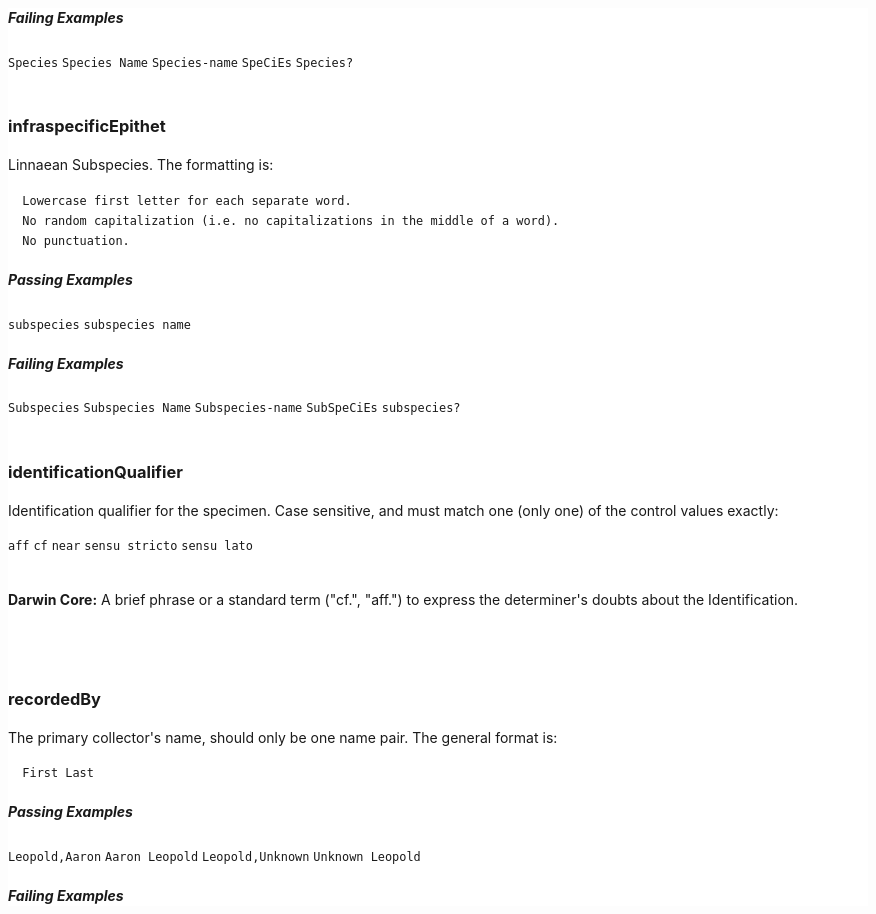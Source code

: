 ##### Failing Examples

`Species` `Species Name` `Species-name` `SpeCiEs` `Species?`
<br/><br/>

### infraspecificEpithet <section id='##infraspecificEpithet'/>

Linnaean Subspecies. The formatting is:

```
  Lowercase first letter for each separate word.
  No random capitalization (i.e. no capitalizations in the middle of a word).
  No punctuation.
```

##### Passing Examples

`subspecies` `subspecies name`

##### Failing Examples

`Subspecies` `Subspecies Name` `Subspecies-name` `SubSpeCiEs` `subspecies?`
<br/><br/>

### identificationQualifier <section id='##identificationQualifier'/>

Identification qualifier for the specimen. Case sensitive, and must match one (only one) of the control values exactly:

`aff`
`cf`
`near`
`sensu stricto`
`sensu lato`

</br>
<b>Darwin Core:</b> A brief phrase or a standard term ("cf.", "aff.") to express the determiner's doubts about the Identification.

<br/><br/>

### recordedBy <section id='##recordedBy'/>

The primary collector's name, should only be one name pair. The general format is:

```
  First Last
```

##### Passing Examples

`Leopold,Aaron` `Aaron Leopold` `Leopold,Unknown` `Unknown Leopold`

##### Failing Examples
